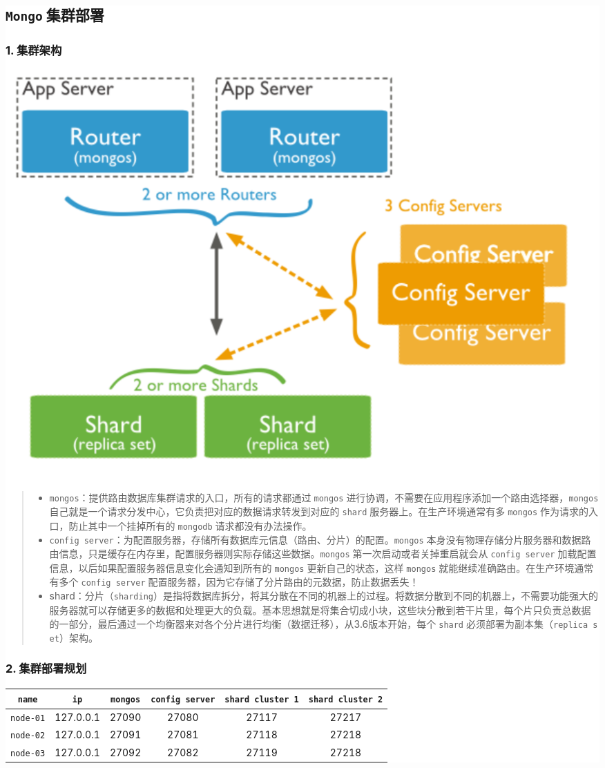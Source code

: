 ## `Mongo` 集群部署



### 1. 集群架构

![](../images/dc3/cluster/mongo/mongo-1.png)

> - `mongos`：提供路由数据库集群请求的入口，所有的请求都通过 `mongos` 进行协调，不需要在应用程序添加一个路由选择器，`mongos` 自己就是一个请求分发中心，它负责把对应的数据请求转发到对应的 `shard` 服务器上。在生产环境通常有多 `mongos` 作为请求的入口，防止其中一个挂掉所有的 `mongodb` 请求都没有办法操作。
> - `config server`：为配置服务器，存储所有数据库元信息（路由、分片）的配置。`mongos` 本身没有物理存储分片服务器和数据路由信息，只是缓存在内存里，配置服务器则实际存储这些数据。`mongos` 第一次启动或者关掉重启就会从 `config server` 加载配置信息，以后如果配置服务器信息变化会通知到所有的 `mongos` 更新自己的状态，这样 `mongos` 就能继续准确路由。在生产环境通常有多个 `config server` 配置服务器，因为它存储了分片路由的元数据，防止数据丢失！
> - shard：分片（`sharding`）是指将数据库拆分，将其分散在不同的机器上的过程。将数据分散到不同的机器上，不需要功能强大的服务器就可以存储更多的数据和处理更大的负载。基本思想就是将集合切成小块，这些块分散到若干片里，每个片只负责总数据的一部分，最后通过一个均衡器来对各个分片进行均衡（数据迁移），从3.6版本开始，每个 `shard` 必须部署为副本集（`replica set`）架构。



### 2. 集群部署规划

| `name` | `ip` | `mongos` |  `config server`    | `shard cluster 1` |  `shard cluster 2`   |
| :-----: | :------: | :--: | :--: | :--: | :--: |
| `node-01` | 127.0.0.1 | 27090 | 27080 | 27117 | 27217 |
| `node-02` | 127.0.0.1 | 27091 | 27081 | 27118 | 27218 |
| `node-03` | 127.0.0.1 | 27092 | 27082 | 27119 | 27218 |
